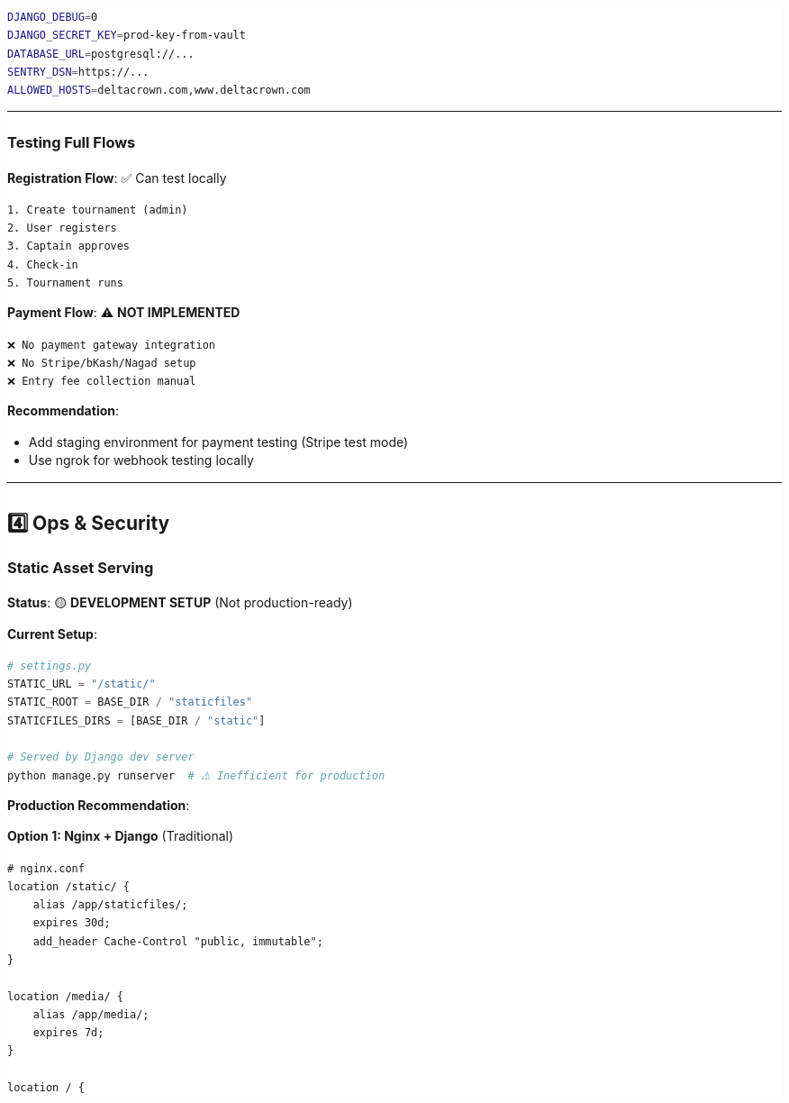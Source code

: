 ```bash
DJANGO_DEBUG=0
DJANGO_SECRET_KEY=prod-key-from-vault
DATABASE_URL=postgresql://...
SENTRY_DSN=https://...
ALLOWED_HOSTS=deltacrown.com,www.deltacrown.com
```

---

### Testing Full Flows

**Registration Flow**: ✅ Can test locally
```
1. Create tournament (admin)
2. User registers
3. Captain approves
4. Check-in
5. Tournament runs
```

**Payment Flow**: ⚠️ **NOT IMPLEMENTED**
```
❌ No payment gateway integration
❌ No Stripe/bKash/Nagad setup
❌ Entry fee collection manual
```

**Recommendation**: 
- Add staging environment for payment testing (Stripe test mode)
- Use ngrok for webhook testing locally

---

## 4️⃣ Ops & Security

### Static Asset Serving

**Status**: 🟡 **DEVELOPMENT SETUP** (Not production-ready)

**Current Setup**:
```python
# settings.py
STATIC_URL = "/static/"
STATIC_ROOT = BASE_DIR / "staticfiles"
STATICFILES_DIRS = [BASE_DIR / "static"]

# Served by Django dev server
python manage.py runserver  # ⚠️ Inefficient for production
```

**Production Recommendation**:

**Option 1: Nginx + Django** (Traditional)
```nginx
# nginx.conf
location /static/ {
    alias /app/staticfiles/;
    expires 30d;
    add_header Cache-Control "public, immutable";
}

location /media/ {
    alias /app/media/;
    expires 7d;
}

location / {
```